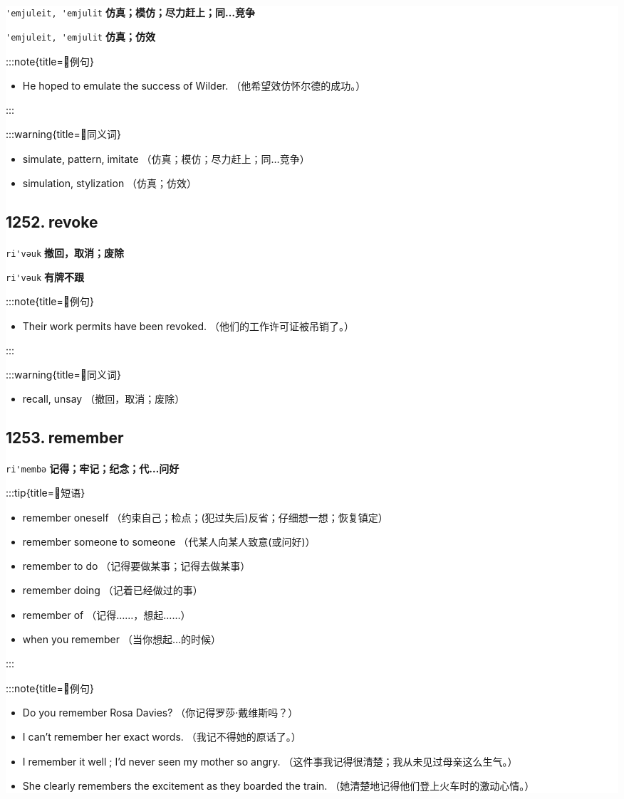 `'emjuleit, 'emjulit`  **仿真；模仿；尽力赶上；同…竞争**

`'emjuleit, 'emjulit`  **仿真；仿效**

:::note{title=🎤例句}

- He hoped to emulate the success of Wilder. （他希望效仿怀尔德的成功。）

:::

:::warning{title=🤔同义词}

- simulate, pattern, imitate （仿真；模仿；尽力赶上；同…竞争）

- simulation, stylization （仿真；仿效）


## 1252. revoke

`ri'vəuk`  **撤回，取消；废除**

`ri'vəuk`  **有牌不跟**

:::note{title=🎤例句}

- Their work permits have been revoked. （他们的工作许可证被吊销了。）

:::

:::warning{title=🤔同义词}

- recall, unsay （撤回，取消；废除）


## 1253. remember

`ri'membə`  **记得；牢记；纪念；代…问好**

:::tip{title=🤩短语}

- remember oneself （约束自己；检点；(犯过失后)反省；仔细想一想；恢复镇定）

- remember someone to someone （代某人向某人致意(或问好)）

- remember to do （记得要做某事；记得去做某事）

- remember doing （记着已经做过的事）

- remember of （记得……，想起……）

- when you remember （当你想起…的时候）

:::

:::note{title=🎤例句}

- Do you remember Rosa Davies? （你记得罗莎·戴维斯吗？）

- I can’t remember her exact words. （我记不得她的原话了。）

- I remember it well ; I’d never seen my mother so angry. （这件事我记得很清楚；我从未见过母亲这么生气。）

- She clearly remembers the excitement as they boarded the train. （她清楚地记得他们登上火车时的激动心情。）
